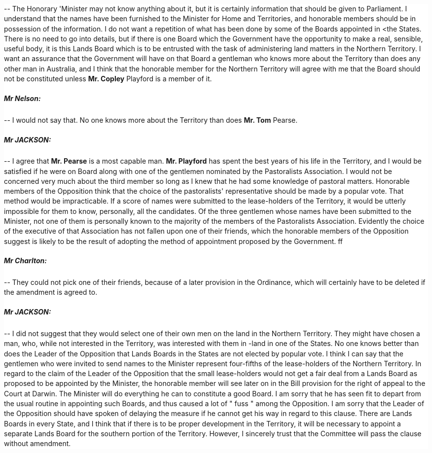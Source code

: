 -- The Honorary 'Minister may not know anything about it, but it is certainly information that should be given to Parliament. I understand that the names have been furnished to the Minister for Home and Territories, and honorable members should be in possession of the information. I do not want a repetition of what has been done by some of the Boards appointed in &lt;the States. There is no need to go into details, but if there is one Board which the Government have the opportunity to make a real, sensible, useful body, it is this Lands Board which is to be entrusted with the task of administering land matters in the Northern Territory. I want an assurance that the Government will have on that Board a gentleman who knows more about the Territory than does any other man in Australia, and I think that the honorable member for the Northern Territory will agree with me that the Board should not be constituted unless  **Mr. Copley**  Playford is a member of it. 

##### Mr Nelson:

-- I would not say that. No one knows more about the Territory than does  **Mr. Tom**  Pearse. 

##### Mr JACKSON:

-- I agree that  **Mr. Pearse**  is a most capable man.  **Mr. Playford**  has spent the best years of his life in the Territory, and I would be satisfied if he were on Board along with one of the gentlemen nominated by the Pastoralists Association. I would not be concerned very much about the third member so long as I knew that he had some knowledge of pastoral matters. Honorable members of the Opposition think that the choice of the pastoralists' representative should be made by a popular vote. That method would be impracticable. If a score of names were submitted to the lease-holders of the Territory, it would be utterly impossible for them to know, personally, all the candidates. Of the three gentlemen whose names have been submitted to the Minister, not one of them is personally known to the majority of the members of the Pastoralists Association. Evidently the choice of the executive of that Association has not fallen upon one of their friends, which the honorable members of the Opposition suggest is likely to be the result of adopting the method of appointment proposed by the Government. ff 

##### Mr Charlton:

-- They could not pick one of their friends, because of a later provision in the Ordinance, which will certainly have to be deleted if the amendment is agreed to. 

##### Mr JACKSON:

-- I did not suggest that they would select one of their own men on the land in the Northern Territory. They might have chosen a man, who, while not interested in the Territory, was interested with them in -land in one of the States. No one knows better than does the Leader of the Opposition that Lands Boards in the States are not elected by popular vote. I think I can say that the gentlemen who were invited to send names to the Minister represent four-fifths of the lease-holders of the Northern Territory. In regard to the claim of the Leader of the Opposition that the small lease-holders would not get a fair deal from a Lands Board as proposed to be appointed by the Minister, the honorable member will see later on in the Bill provision for the right of appeal to the Court at Darwin. The Minister will do everything he can to constitute a good Board. I am sorry that he has seen fit to depart from the usual routine in appointing such Boards, and thus caused a lot of " fuss " among the Opposition. I am sorry that the Leader of the Opposition should have spoken of delaying the measure if he cannot get his way in regard to this clause. There are Lands Boards in every State, and I think that if there is to be proper development in the Territory, it will be necessary to appoint a separate Lands Board for the southern portion of the Territory. However, I sincerely trust that the Committee will pass the clause without amendment. 

